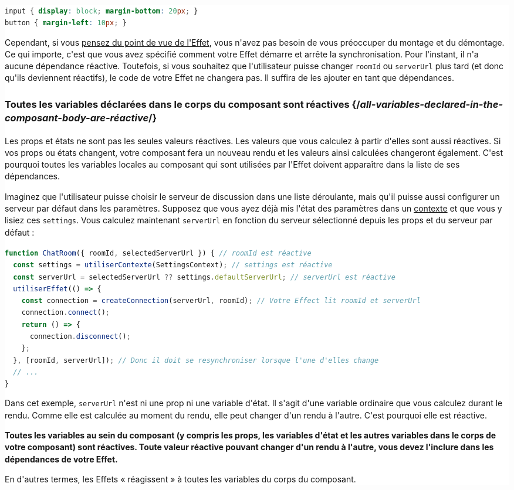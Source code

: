 ```css
input { display: block; margin-bottom: 20px; }
button { margin-left: 10px; }
```

</Sandpack>

Cependant, si vous [pensez du point de vue de l'Effet](#thinking-from-the-effects-perspective), vous n'avez pas besoin de vous préoccuper du montage et du démontage. Ce qui importe, c'est que vous avez spécifié comment votre Effet démarre et arrête la synchronisation. Pour l'instant, il n'a aucune dépendance réactive. Toutefois, si vous souhaitez que l'utilisateur puisse changer `roomId` ou `serverUrl` plus tard (et donc qu'ils deviennent réactifs), le code de votre Effet ne changera pas. Il suffira de les ajouter en tant que dépendances.

### Toutes les variables déclarées dans le corps du composant sont réactives {/*all-variables-declared-in-the-composant-body-are-réactive*/}

Les props et états ne sont pas les seules valeurs réactives. Les valeurs que vous calculez à partir d'elles sont aussi réactives. Si vos props ou états changent, votre composant fera un nouveau rendu et les valeurs ainsi calculées changeront également. C'est pourquoi toutes les variables locales au composant qui sont utilisées par l'Effet doivent apparaître dans la liste de ses dépendances.

Imaginez que l'utilisateur puisse choisir le serveur de discussion dans une liste déroulante, mais qu'il puisse aussi configurer un serveur par défaut dans les paramètres. Supposez que vous ayez déjà mis l'état des paramètres dans un [contexte](/learn/scaling-up-with-reducer-and-context) et que vous y lisiez ces `settings`. Vous calculez maintenant `serverUrl` en fonction du serveur sélectionné depuis les props et du serveur par défaut :

```js {3,5,10}
function ChatRoom({ roomId, selectedServerUrl }) { // roomId est réactive
  const settings = utiliserContexte(SettingsContext); // settings est réactive
  const serverUrl = selectedServerUrl ?? settings.defaultServerUrl; // serverUrl est réactive
  utiliserEffet(() => {
    const connection = createConnection(serverUrl, roomId); // Votre Effect lit roomId et serverUrl
    connection.connect();
    return () => {
      connection.disconnect();
    };
  }, [roomId, serverUrl]); // Donc il doit se resynchroniser lorsque l'une d'elles change
  // ...
}
```

Dans cet exemple, `serverUrl` n'est ni une prop ni une variable d'état. Il s'agit d'une variable ordinaire que vous calculez durant le rendu. Comme elle est calculée au moment du rendu, elle peut changer d'un rendu à l'autre. C'est pourquoi elle est réactive.

**Toutes les variables au sein du composant (y compris les props, les variables d'état et les autres variables dans le corps de votre composant) sont réactives. Toute valeur réactive pouvant changer d'un rendu à l'autre, vous devez l'inclure dans les dépendances de votre Effet.**

En d'autres termes, les Effets « réagissent » à toutes les variables du corps du composant.

<DeepDive>
